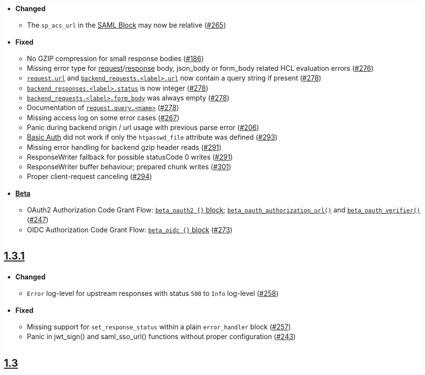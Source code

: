 * **Changed**
  * The `sp_acs_url` in the [SAML Block](./docs/REFERENCE.md#saml-block) may now be relative ([#265](https://github.com/avenga/couper/pull/265))

* **Fixed**
  * No GZIP compression for small response bodies ([#186](https://github.com/avenga/couper/issues/186))
  * Missing error type for [request](docs/REFERENCE.md#request-block)/[response](docs/REFERENCE.md#response-block) body, json_body or form_body related HCL evaluation errors ([#276](https://github.com/avenga/couper/pull/276))
  * [`request.url`](./docs/REFERENCE.md#request) and [`backend_requests.<label>.url`](./docs/REFERENCE.md#backend_requests) now contain a query string if present ([#278](https://github.com/avenga/couper/pull/278))
  * [`backend_responses.<label>.status`](./docs/REFERENCE.md#backend_responses) is now integer ([#278](https://github.com/avenga/couper/pull/278))
  * [`backend_requests.<label>.form_body`](./docs/REFERENCE.md#backend_requests) was always empty ([#278](https://github.com/avenga/couper/pull/278))
  * Documentation of [`request.query.<name>`](./docs/REFERENCE.md#request) ([#278](https://github.com/avenga/couper/pull/278))
  * Missing access log on some error cases ([#267](https://github.com/avenga/couper/issues/267))
  * Panic during backend origin / url usage with previous parse error ([#206](https://github.com/avenga/couper/issues/206))
  * [Basic Auth](./docs/REFERENCE.md#basic-auth-block) did not work if only the `htpasswd_file` attribute was defined ([#293](https://github.com/avenga/couper/pull/293))
  * Missing error handling for backend gzip header reads ([#291](https://github.com/avenga/couper/pull/291))
  * ResponseWriter fallback for possible statusCode 0 writes ([#291](https://github.com/avenga/couper/pull/291))
  * ResponseWriter buffer behaviour; prepared chunk writes ([#301](https://github.com/avenga/couper/pull/301))
  * Proper client-request canceling ([#294](https://github.com/avenga/couper/pull/294))

* [**Beta**](./docs/BETA.md)
  * OAuth2 Authorization Code Grant Flow: [`beta_oauth2 {}` block](./docs/REFERENCE.md#oauth2-ac-block-beta);  [`beta_oauth_authorization_url()`](./docs/REFERENCE.md#functions) and [`beta_oauth_verifier()`](./docs/REFERENCE.md#functions) ([#247](https://github.com/avenga/couper/pull/247))
  * OIDC Authorization Code Grant Flow: [`beta_oidc {}` block](./docs/REFERENCE.md#oidc-block) ([#273](https://github.com/avenga/couper/pull/273))

## [1.3.1](https://github.com/avenga/couper/compare/1.3...1.3.1)

* **Changed**
  * `Error` log-level for upstream responses with status `500` to `Info` log-level ([#258](https://github.com/avenga/couper/pull/258))

* **Fixed**
  * Missing support for `set_response_status` within a plain `error_handler` block ([#257](https://github.com/avenga/couper/pull/257))
  * Panic in jwt_sign() and saml_sso_url() functions without proper configuration ([#243](https://github.com/avenga/couper/issues/243))

## [1.3](https://github.com/avenga/couper/compare/1.2...1.3)

